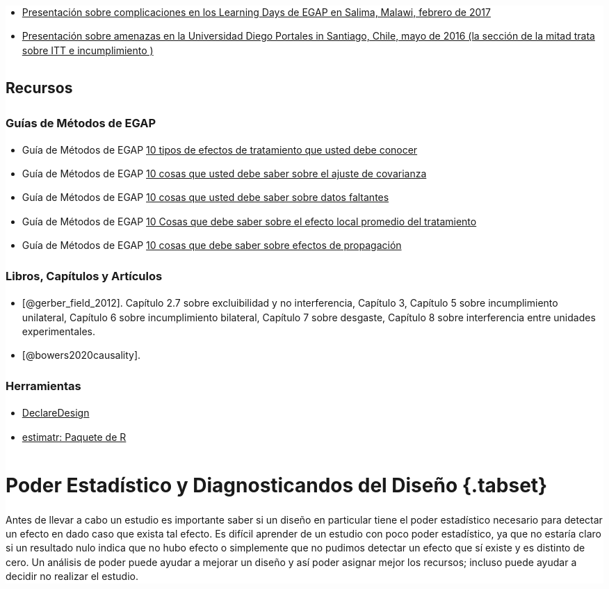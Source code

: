 - [Presentación sobre complicaciones en los Learning Days de EGAP en Salima, Malawi, febrero de 2017](https://egap.github.io/learningdays-resources/Slides/Examples/complications-malawi.pdf)

- [Presentación sobre amenazas  en la Universidad Diego Portales in Santiago, Chile, mayo de 2016 (la sección de la mitad trata sobre ITT e incumplimiento )](https://egap.github.io/learningdays-resources/Slides/Examples/threats-santiago.pdf)


## Recursos

### Guías de Métodos de EGAP

 -  Guía de Métodos de EGAP
 [10 tipos de efectos de tratamiento que usted debe conocer](https://egap.org/resource/10-types-of-treatment-effect-you-should-know-about/)

 - Guía de Métodos de EGAP [10 cosas que usted debe saber sobre el ajuste de covarianza](https://egap.org/resource/10-things-to-know-about-covariate-adjustment/)

 - Guía de Métodos de EGAP [10 cosas que usted debe saber sobre datos faltantes](https://egap.org/resource/10-things-to-know-about-missing-data/)

 - Guía de Métodos de EGAP [10 Cosas que debe saber sobre el efecto local promedio del tratamiento](https://egap.org/resource/10-things-to-know-about-the-local-average-treatment-effect/)

 - Guía de Métodos de EGAP [10 cosas que debe saber sobre efectos de propagación](https://egap.org/resource/10-things-to-know-about-spillovers/)

### Libros, Capítulos y Artículos

 - [@gerber_field_2012]. Capítulo 2.7 sobre excluibilidad y no interferencia, Capítulo 3, Capítulo 5 sobre incumplimiento unilateral, Capítulo 6 sobre incumplimiento bilateral, Capítulo 7 sobre desgaste, Capítulo 8 sobre interferencia entre unidades experimentales.

 - [@bowers2020causality].


###  Herramientas

- [DeclareDesign](https://declaredesign.org)

- [estimatr: Paquete de R](https://declaredesign.org/r/estimatr/)





# Poder Estadístico y Diagnosticandos del Diseño {.tabset}


Antes de llevar a cabo un estudio es importante saber si un diseño en particular tiene el poder estadístico necesario para detectar un efecto en dado caso que exista tal efecto. Es difícil aprender de un estudio con poco poder estadístico, ya que no estaría claro si un resultado nulo indica que no hubo efecto o simplemente que no pudimos detectar un efecto que sí existe y es distinto de cero. Un análisis de poder puede ayudar a mejorar un diseño y así poder asignar mejor los recursos; incluso puede ayudar a decidir no realizar el estudio.

